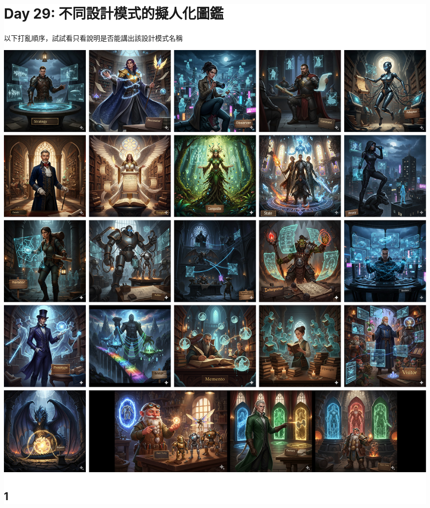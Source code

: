 # Day 29: 不同設計模式的擬人化圖鑑

以下打亂順序，試試看只看說明是否能講出該設計模式名稱

![](https://raw.githubusercontent.com/dpes8693/ithome-2025-ironman/refs/heads/main/gemini-img/All.jpg)

## 1
